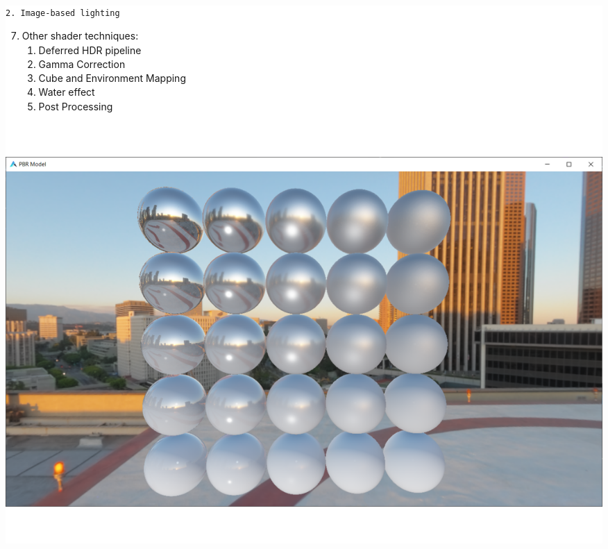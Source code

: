     2. Image-based lighting
7. Other shader techniques:
    1. Deferred HDR pipeline
    2. Gamma Correction
    3. Cube and Environment Mapping
    4. Water effect
    5. Post Processing

<p align="center">
    <img src="Assets/Images/ReadMe/Pbr.png" alt="Logo" width="960" height="600">
</p>

<p align="center">